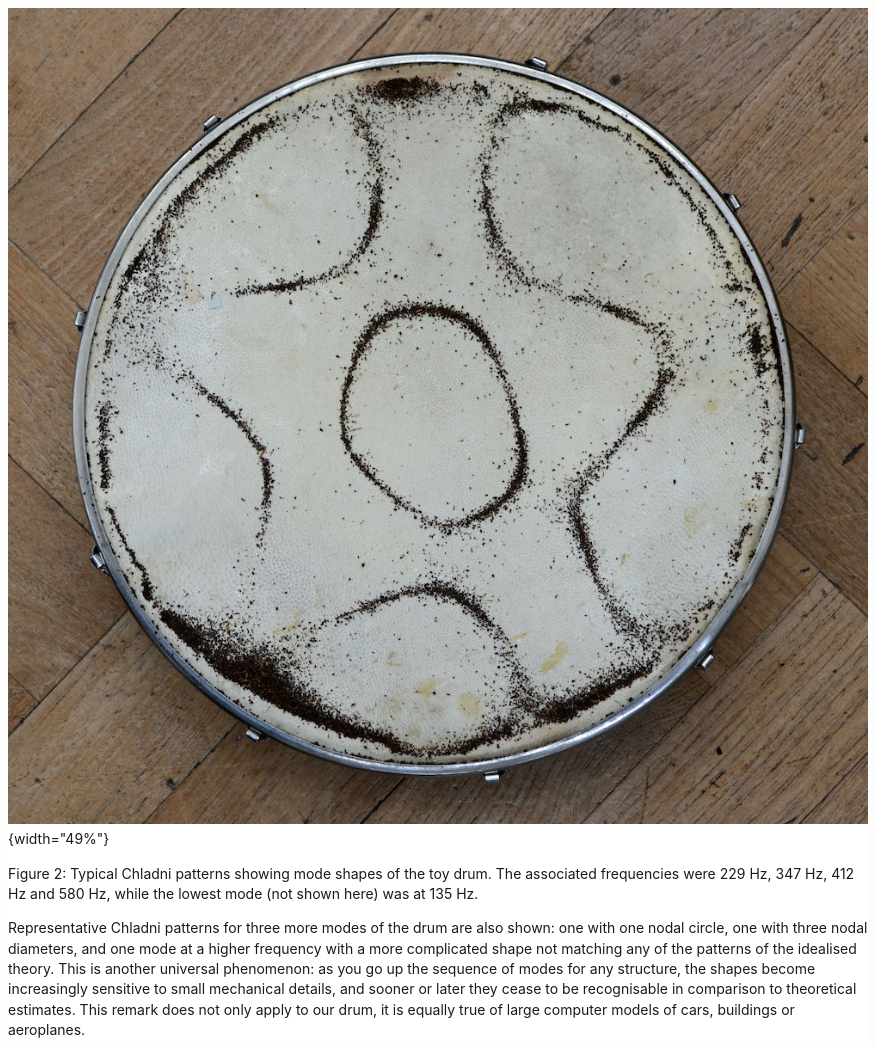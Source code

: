![](uploads/2020/08/Drum_Mar17_03.jpg){width="49%"}

Figure 2: Typical Chladni patterns showing mode shapes of the toy drum.
The associated frequencies were 229 Hz, 347 Hz, 412 Hz and 580 Hz, while
the lowest mode (not shown here) was at 135 Hz.

Representative Chladni patterns for three more modes of the drum are
also shown: one with one nodal circle, one with three nodal diameters,
and one mode at a higher frequency with a more complicated shape not
matching any of the patterns of the idealised theory. This is another
universal phenomenon: as you go up the sequence of modes for any
structure, the shapes become increasingly sensitive to small mechanical
details, and sooner or later they cease to be recognisable in comparison
to theoretical estimates. This remark does not only apply to our drum,
it is equally true of large computer models of cars, buildings or
aeroplanes.
